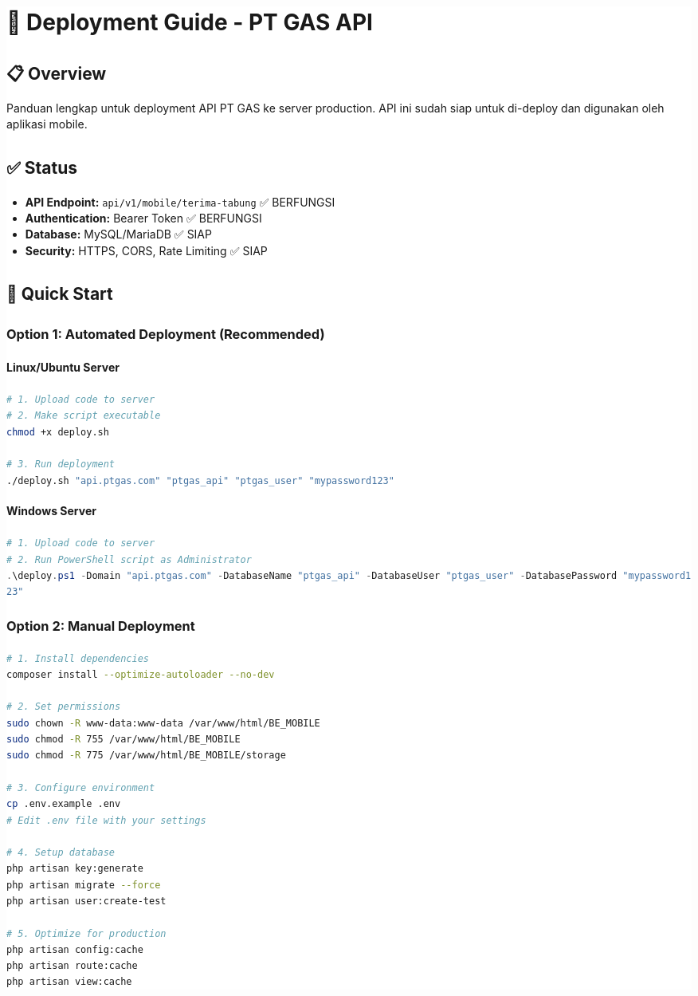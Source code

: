 # 🚀 Deployment Guide - PT GAS API

## 📋 Overview

Panduan lengkap untuk deployment API PT GAS ke server production. API ini sudah siap untuk di-deploy dan digunakan oleh aplikasi mobile.

## ✅ Status

- **API Endpoint:** `api/v1/mobile/terima-tabung` ✅ BERFUNGSI
- **Authentication:** Bearer Token ✅ BERFUNGSI  
- **Database:** MySQL/MariaDB ✅ SIAP
- **Security:** HTTPS, CORS, Rate Limiting ✅ SIAP

## 🎯 Quick Start

### Option 1: Automated Deployment (Recommended)

#### Linux/Ubuntu Server
```bash
# 1. Upload code to server
# 2. Make script executable
chmod +x deploy.sh

# 3. Run deployment
./deploy.sh "api.ptgas.com" "ptgas_api" "ptgas_user" "mypassword123"
```

#### Windows Server
```powershell
# 1. Upload code to server
# 2. Run PowerShell script as Administrator
.\deploy.ps1 -Domain "api.ptgas.com" -DatabaseName "ptgas_api" -DatabaseUser "ptgas_user" -DatabasePassword "mypassword123"
```

### Option 2: Manual Deployment

```bash
# 1. Install dependencies
composer install --optimize-autoloader --no-dev

# 2. Set permissions
sudo chown -R www-data:www-data /var/www/html/BE_MOBILE
sudo chmod -R 755 /var/www/html/BE_MOBILE
sudo chmod -R 775 /var/www/html/BE_MOBILE/storage

# 3. Configure environment
cp .env.example .env
# Edit .env file with your settings

# 4. Setup database
php artisan key:generate
php artisan migrate --force
php artisan user:create-test

# 5. Optimize for production
php artisan config:cache
php artisan route:cache
php artisan view:cache
```
